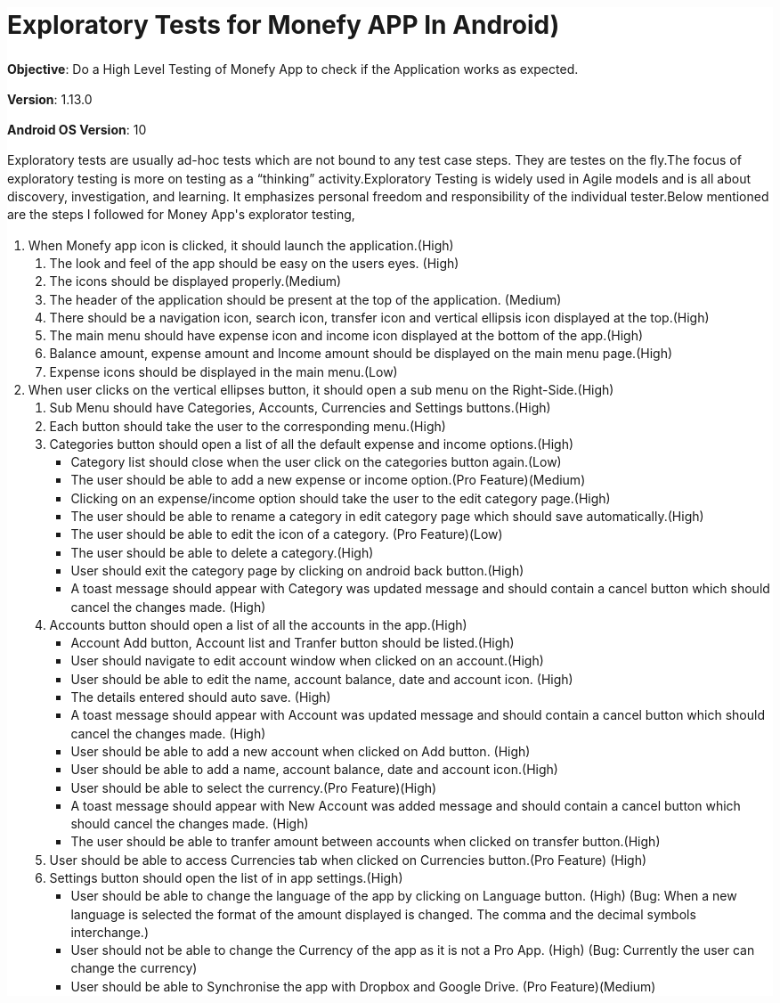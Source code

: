 
# **Exploratory Tests for Monefy APP In Android)**

**Objective**: Do a High Level Testing of Monefy App to check if the Application works as expected.

**Version**: 1.13.0

**Android OS Version**: 10

Exploratory tests are usually ad-hoc tests which are not bound to any test case steps. They are testes on the fly.The focus of exploratory testing is more on testing as a “thinking” activity.Exploratory Testing is widely used in Agile models and is all about discovery, investigation, and learning. It emphasizes personal freedom and responsibility of the individual tester.Below mentioned are the steps I followed for Money App's explorator testing,

1. When Monefy app icon is clicked, it should launch the application.(High)
   1. The look and feel of the app should be easy on the users eyes. (High)
   2. The icons should be displayed properly.(Medium)
   3. The header of the application should be present at the top of the application. (Medium)
   4. There should be a navigation icon, search icon, transfer icon and vertical ellipsis icon displayed at the top.(High)
   5. The main menu should have expense icon and income icon displayed at the bottom of the app.(High)
   6. Balance amount, expense amount and Income amount should be displayed on the main menu page.(High)
   7. Expense icons should be displayed in the main menu.(Low)
2. When user clicks on the vertical ellipses button, it should open a sub menu on the Right-Side.(High)
   1. Sub Menu should have Categories, Accounts, Currencies and Settings buttons.(High)
   2. Each button should take the user to the corresponding menu.(High)
   3. Categories button should open a list of all the default expense and income options.(High)
      - Category list should close when the user click on the categories button again.(Low)
      - The user should be able to add a new expense or income option.(Pro Feature)(Medium)
      - Clicking on an expense/income option should take the user to the edit category page.(High)
      - The user should be able to rename a category in edit category page which should save automatically.(High)
      - The user should be able to edit the icon of a category. (Pro Feature)(Low)
      - The user should be able to delete a category.(High)
      - User should exit the category page by clicking on android back button.(High)
      - A toast message should appear with Category was updated message and should contain a cancel button which 
        should cancel the changes made. (High)
   4. Accounts button should open a list of all the accounts in the app.(High)
      - Account Add button, Account list and Tranfer button should be listed.(High)
      - User should navigate to edit account window when clicked on an account.(High)
      - User should be able to edit the name, account balance, date and account icon. (High)
      - The details entered should auto save. (High)
      - A toast message should appear with Account was updated message and should contain a cancel button which 
        should cancel the changes made. (High)
      - User should be able to add a new account when clicked on Add button. (High)
      - User should be able to add a name, account balance, date and account icon.(High)
      - User should be able to select the currency.(Pro Feature)(High)
      - A toast message should appear with New Account was added message and should contain a cancel button which 
        should cancel the changes made. (High) 
      - The user should be able to tranfer amount between accounts when clicked on transfer button.(High)
    5. User should be able to access Currencies tab when clicked on Currencies button.(Pro Feature) (High)
    6. Settings button should open the list of in app settings.(High)
       - User should be able to change the language of the app by clicking on Language button. (High)
        (Bug: When a new language is selected the format of the amount displayed is changed. The comma and the decimal symbols interchange.)
       - User should not be able to change the Currency of the app as it is not a Pro App. (High)
        (Bug: Currently the user can change the currency)
       - User should be able to Synchronise the app with Dropbox and Google Drive. (Pro Feature)(Medium)